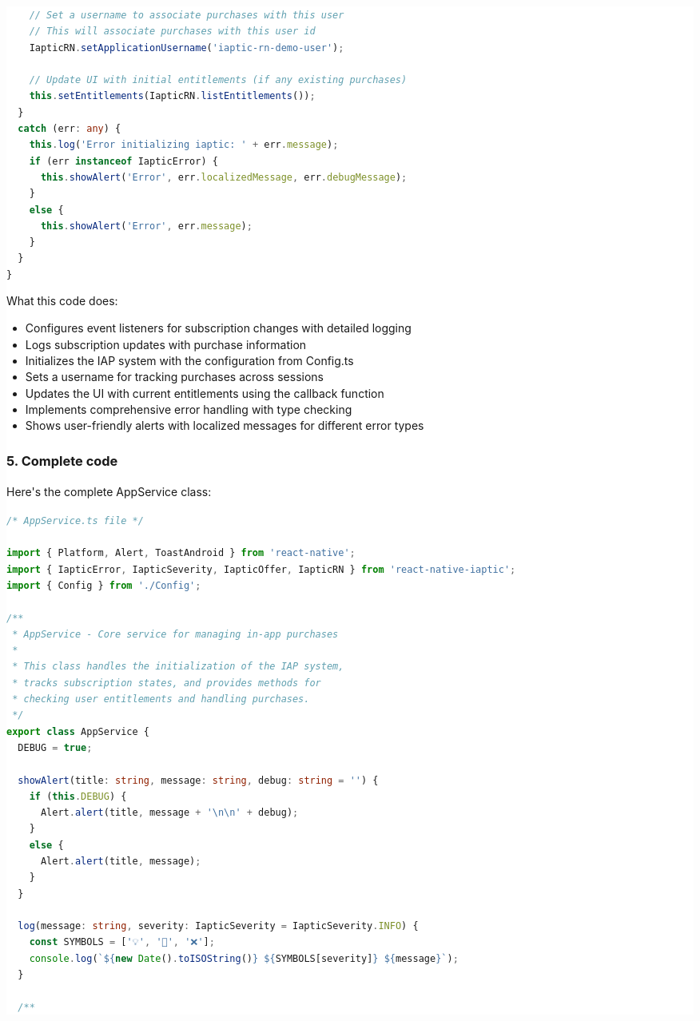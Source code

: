 ```typescript
    // Set a username to associate purchases with this user
    // This will associate purchases with this user id
    IapticRN.setApplicationUsername('iaptic-rn-demo-user');

    // Update UI with initial entitlements (if any existing purchases)
    this.setEntitlements(IapticRN.listEntitlements());
  }
  catch (err: any) {
    this.log('Error initializing iaptic: ' + err.message);
    if (err instanceof IapticError) {
      this.showAlert('Error', err.localizedMessage, err.debugMessage);
    }
    else {
      this.showAlert('Error', err.message);
    }
  }
}
```

What this code does:

  - Configures event listeners for subscription changes with detailed logging
  - Logs subscription updates with purchase information
  - Initializes the IAP system with the configuration from Config.ts
  - Sets a username for tracking purchases across sessions
  - Updates the UI with current entitlements using the callback function
  - Implements comprehensive error handling with type checking
  - Shows user-friendly alerts with localized messages for different error types

### 5. Complete code

Here's the complete AppService class:

```typescript
/* AppService.ts file */

import { Platform, Alert, ToastAndroid } from 'react-native';
import { IapticError, IapticSeverity, IapticOffer, IapticRN } from 'react-native-iaptic';
import { Config } from './Config';

/**
 * AppService - Core service for managing in-app purchases
 * 
 * This class handles the initialization of the IAP system,
 * tracks subscription states, and provides methods for
 * checking user entitlements and handling purchases.
 */
export class AppService {
  DEBUG = true;

  showAlert(title: string, message: string, debug: string = '') {
    if (this.DEBUG) {
      Alert.alert(title, message + '\n\n' + debug);
    }
    else {
      Alert.alert(title, message);
    }
  }

  log(message: string, severity: IapticSeverity = IapticSeverity.INFO) {
    const SYMBOLS = ['💡', '🔔', '❌'];
    console.log(`${new Date().toISOString()} ${SYMBOLS[severity]} ${message}`);
  }

  /**
```